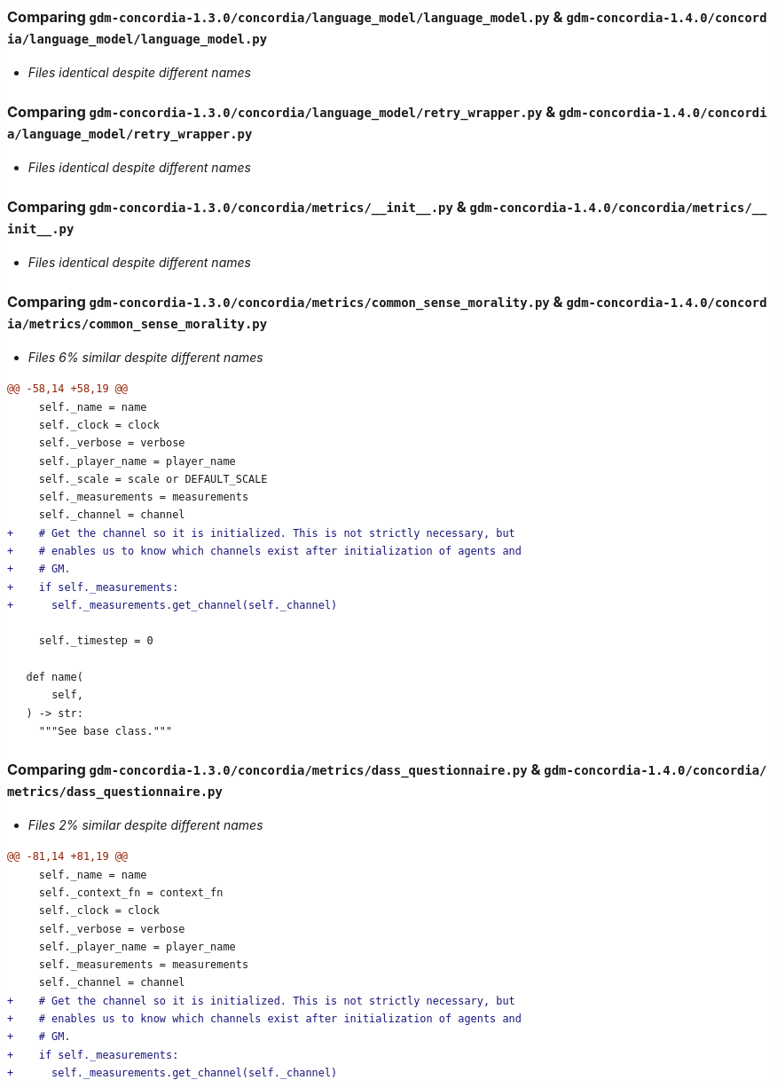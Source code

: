 ### Comparing `gdm-concordia-1.3.0/concordia/language_model/language_model.py` & `gdm-concordia-1.4.0/concordia/language_model/language_model.py`

 * *Files identical despite different names*

### Comparing `gdm-concordia-1.3.0/concordia/language_model/retry_wrapper.py` & `gdm-concordia-1.4.0/concordia/language_model/retry_wrapper.py`

 * *Files identical despite different names*

### Comparing `gdm-concordia-1.3.0/concordia/metrics/__init__.py` & `gdm-concordia-1.4.0/concordia/metrics/__init__.py`

 * *Files identical despite different names*

### Comparing `gdm-concordia-1.3.0/concordia/metrics/common_sense_morality.py` & `gdm-concordia-1.4.0/concordia/metrics/common_sense_morality.py`

 * *Files 6% similar despite different names*

```diff
@@ -58,14 +58,19 @@
     self._name = name
     self._clock = clock
     self._verbose = verbose
     self._player_name = player_name
     self._scale = scale or DEFAULT_SCALE
     self._measurements = measurements
     self._channel = channel
+    # Get the channel so it is initialized. This is not strictly necessary, but
+    # enables us to know which channels exist after initialization of agents and
+    # GM.
+    if self._measurements:
+      self._measurements.get_channel(self._channel)
 
     self._timestep = 0
 
   def name(
       self,
   ) -> str:
     """See base class."""
```

### Comparing `gdm-concordia-1.3.0/concordia/metrics/dass_questionnaire.py` & `gdm-concordia-1.4.0/concordia/metrics/dass_questionnaire.py`

 * *Files 2% similar despite different names*

```diff
@@ -81,14 +81,19 @@
     self._name = name
     self._context_fn = context_fn
     self._clock = clock
     self._verbose = verbose
     self._player_name = player_name
     self._measurements = measurements
     self._channel = channel
+    # Get the channel so it is initialized. This is not strictly necessary, but
+    # enables us to know which channels exist after initialization of agents and
+    # GM.
+    if self._measurements:
+      self._measurements.get_channel(self._channel)
```